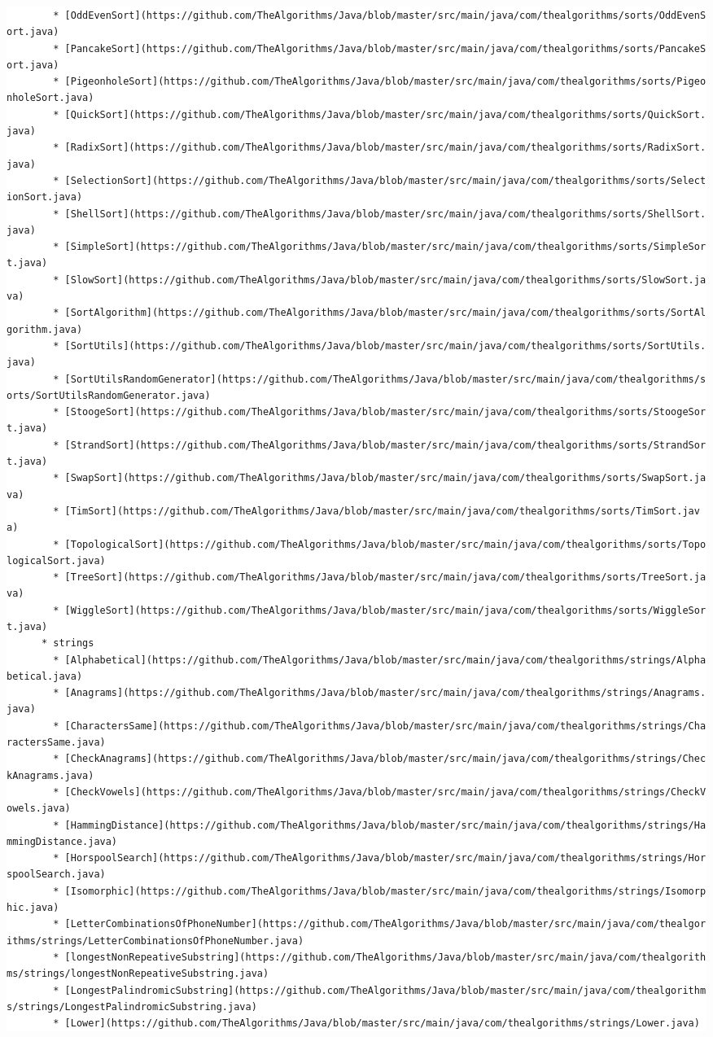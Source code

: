             * [OddEvenSort](https://github.com/TheAlgorithms/Java/blob/master/src/main/java/com/thealgorithms/sorts/OddEvenSort.java)
            * [PancakeSort](https://github.com/TheAlgorithms/Java/blob/master/src/main/java/com/thealgorithms/sorts/PancakeSort.java)
            * [PigeonholeSort](https://github.com/TheAlgorithms/Java/blob/master/src/main/java/com/thealgorithms/sorts/PigeonholeSort.java)
            * [QuickSort](https://github.com/TheAlgorithms/Java/blob/master/src/main/java/com/thealgorithms/sorts/QuickSort.java)
            * [RadixSort](https://github.com/TheAlgorithms/Java/blob/master/src/main/java/com/thealgorithms/sorts/RadixSort.java)
            * [SelectionSort](https://github.com/TheAlgorithms/Java/blob/master/src/main/java/com/thealgorithms/sorts/SelectionSort.java)
            * [ShellSort](https://github.com/TheAlgorithms/Java/blob/master/src/main/java/com/thealgorithms/sorts/ShellSort.java)
            * [SimpleSort](https://github.com/TheAlgorithms/Java/blob/master/src/main/java/com/thealgorithms/sorts/SimpleSort.java)
            * [SlowSort](https://github.com/TheAlgorithms/Java/blob/master/src/main/java/com/thealgorithms/sorts/SlowSort.java)
            * [SortAlgorithm](https://github.com/TheAlgorithms/Java/blob/master/src/main/java/com/thealgorithms/sorts/SortAlgorithm.java)
            * [SortUtils](https://github.com/TheAlgorithms/Java/blob/master/src/main/java/com/thealgorithms/sorts/SortUtils.java)
            * [SortUtilsRandomGenerator](https://github.com/TheAlgorithms/Java/blob/master/src/main/java/com/thealgorithms/sorts/SortUtilsRandomGenerator.java)
            * [StoogeSort](https://github.com/TheAlgorithms/Java/blob/master/src/main/java/com/thealgorithms/sorts/StoogeSort.java)
            * [StrandSort](https://github.com/TheAlgorithms/Java/blob/master/src/main/java/com/thealgorithms/sorts/StrandSort.java)
            * [SwapSort](https://github.com/TheAlgorithms/Java/blob/master/src/main/java/com/thealgorithms/sorts/SwapSort.java)
            * [TimSort](https://github.com/TheAlgorithms/Java/blob/master/src/main/java/com/thealgorithms/sorts/TimSort.java)
            * [TopologicalSort](https://github.com/TheAlgorithms/Java/blob/master/src/main/java/com/thealgorithms/sorts/TopologicalSort.java)
            * [TreeSort](https://github.com/TheAlgorithms/Java/blob/master/src/main/java/com/thealgorithms/sorts/TreeSort.java)
            * [WiggleSort](https://github.com/TheAlgorithms/Java/blob/master/src/main/java/com/thealgorithms/sorts/WiggleSort.java)
          * strings
            * [Alphabetical](https://github.com/TheAlgorithms/Java/blob/master/src/main/java/com/thealgorithms/strings/Alphabetical.java)
            * [Anagrams](https://github.com/TheAlgorithms/Java/blob/master/src/main/java/com/thealgorithms/strings/Anagrams.java)
            * [CharactersSame](https://github.com/TheAlgorithms/Java/blob/master/src/main/java/com/thealgorithms/strings/CharactersSame.java)
            * [CheckAnagrams](https://github.com/TheAlgorithms/Java/blob/master/src/main/java/com/thealgorithms/strings/CheckAnagrams.java)
            * [CheckVowels](https://github.com/TheAlgorithms/Java/blob/master/src/main/java/com/thealgorithms/strings/CheckVowels.java)
            * [HammingDistance](https://github.com/TheAlgorithms/Java/blob/master/src/main/java/com/thealgorithms/strings/HammingDistance.java)
            * [HorspoolSearch](https://github.com/TheAlgorithms/Java/blob/master/src/main/java/com/thealgorithms/strings/HorspoolSearch.java)
            * [Isomorphic](https://github.com/TheAlgorithms/Java/blob/master/src/main/java/com/thealgorithms/strings/Isomorphic.java)
            * [LetterCombinationsOfPhoneNumber](https://github.com/TheAlgorithms/Java/blob/master/src/main/java/com/thealgorithms/strings/LetterCombinationsOfPhoneNumber.java)
            * [longestNonRepeativeSubstring](https://github.com/TheAlgorithms/Java/blob/master/src/main/java/com/thealgorithms/strings/longestNonRepeativeSubstring.java)
            * [LongestPalindromicSubstring](https://github.com/TheAlgorithms/Java/blob/master/src/main/java/com/thealgorithms/strings/LongestPalindromicSubstring.java)
            * [Lower](https://github.com/TheAlgorithms/Java/blob/master/src/main/java/com/thealgorithms/strings/Lower.java)